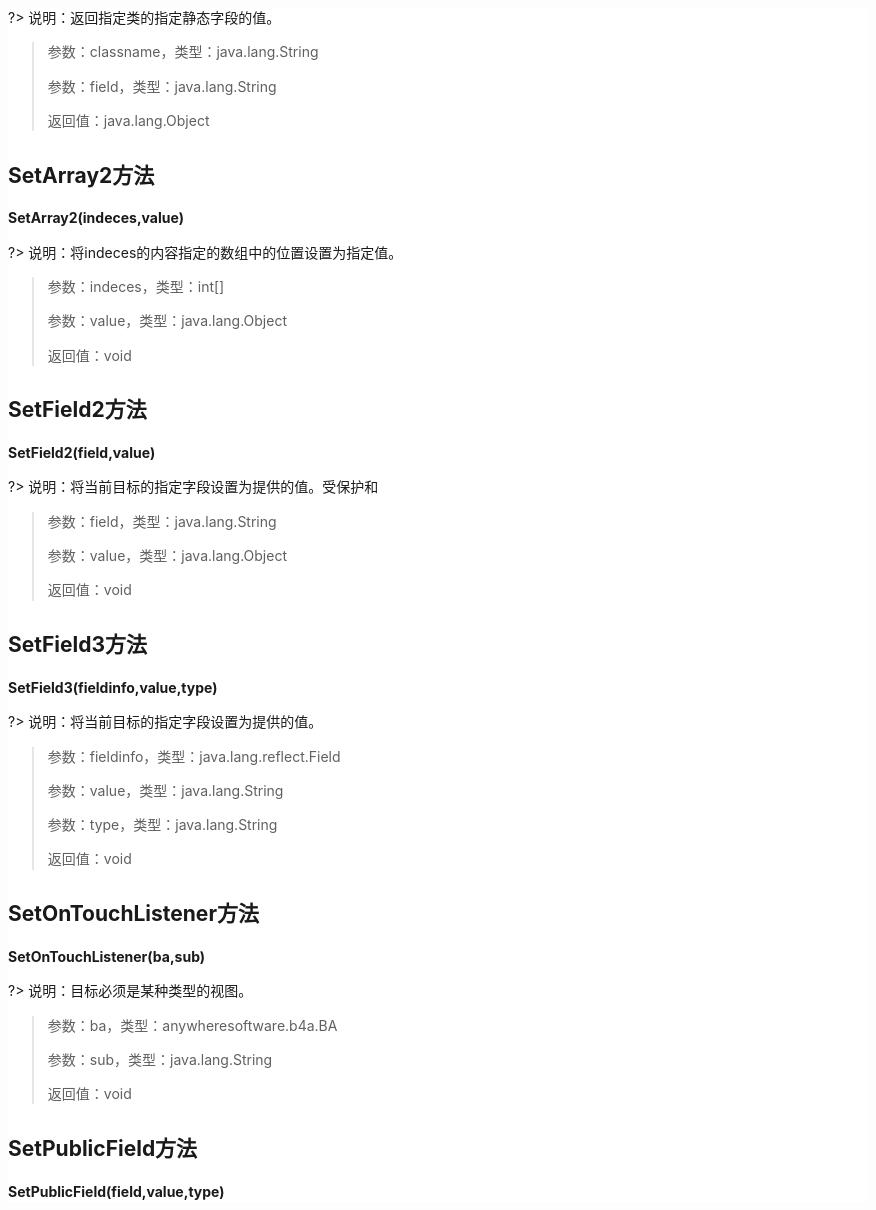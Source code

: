 ?> 说明：返回指定类的指定静态字段的值。
>
> 参数：classname，类型：java.lang.String
>
> 参数：field，类型：java.lang.String
>
> 返回值：java.lang.Object
## SetArray2方法
**SetArray2(indeces,value)**

?> 说明：将indeces的内容指定的数组中的位置设置为指定值。
>
> 参数：indeces，类型：int[]
>
> 参数：value，类型：java.lang.Object
>
> 返回值：void
## SetField2方法
**SetField2(field,value)**

?> 说明：将当前目标的指定字段设置为提供的值。受保护和
>
> 参数：field，类型：java.lang.String
>
> 参数：value，类型：java.lang.Object
>
> 返回值：void
## SetField3方法
**SetField3(fieldinfo,value,type)**

?> 说明：将当前目标的指定字段设置为提供的值。
>
> 参数：fieldinfo，类型：java.lang.reflect.Field
>
> 参数：value，类型：java.lang.String
>
> 参数：type，类型：java.lang.String
>
> 返回值：void
## SetOnTouchListener方法
**SetOnTouchListener(ba,sub)**

?> 说明：目标必须是某种类型的视图。
>
> 参数：ba，类型：anywheresoftware.b4a.BA
>
> 参数：sub，类型：java.lang.String
>
> 返回值：void
## SetPublicField方法
**SetPublicField(field,value,type)**
